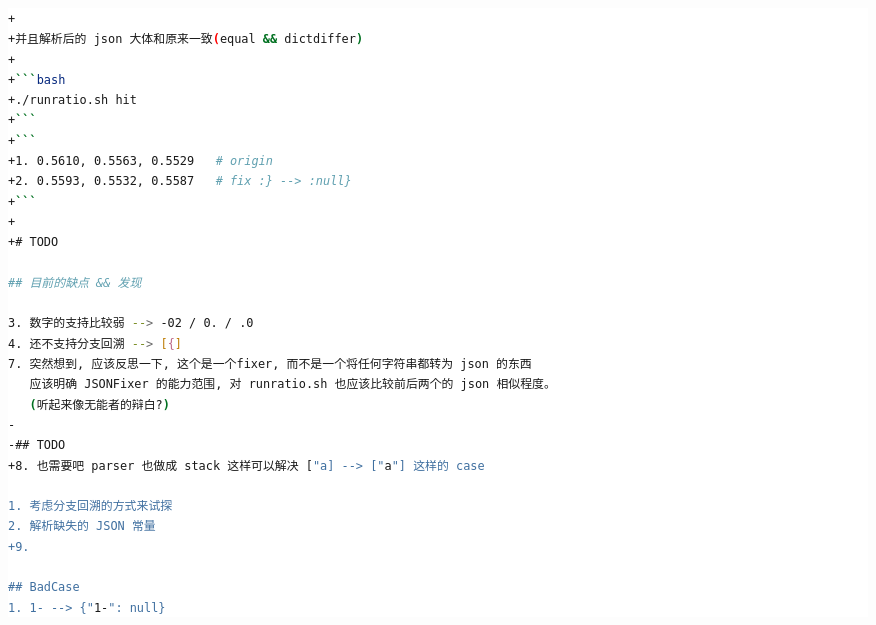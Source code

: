  ```bash
+
+并且解析后的 json 大体和原来一致(equal && dictdiffer)
+
+```bash
+./runratio.sh hit
+```
+```
+1. 0.5610, 0.5563, 0.5529   # origin
+2. 0.5593, 0.5532, 0.5587   # fix :} --> :null}
+```
+
+# TODO
 
 ## 目前的缺点 && 发现
 
 3. 数字的支持比较弱 --> -02 / 0. / .0
 4. 还不支持分支回溯 --> [{]
 7. 突然想到, 应该反思一下, 这个是一个fixer, 而不是一个将任何字符串都转为 json 的东西
    应该明确 JSONFixer 的能力范围, 对 runratio.sh 也应该比较前后两个的 json 相似程度。
    (听起来像无能者的辩白?)
-
-## TODO
+8. 也需要吧 parser 也做成 stack 这样可以解决 ["a] --> ["a"] 这样的 case
 
 1. 考虑分支回溯的方式来试探
 2. 解析缺失的 JSON 常量
+9.
 
 ## BadCase
 1. 1- --> {"1-": null}
```

